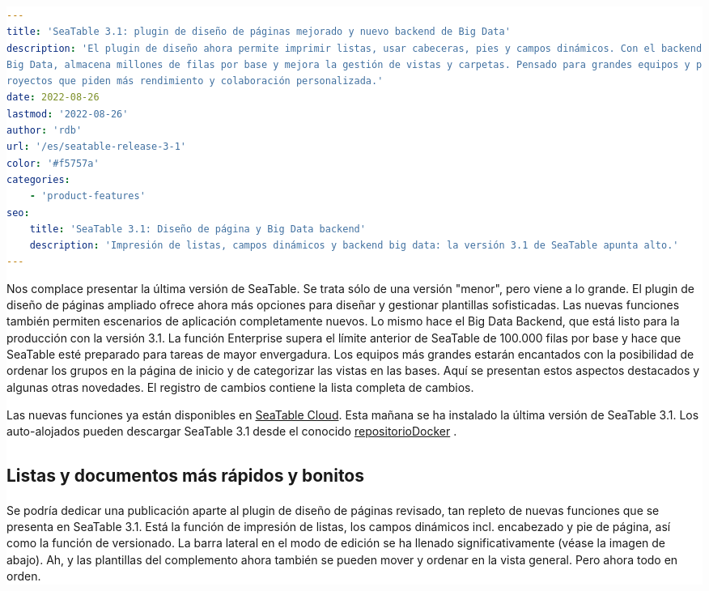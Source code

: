 ```yaml
---
title: 'SeaTable 3.1: plugin de diseño de páginas mejorado y nuevo backend de Big Data'
description: 'El plugin de diseño ahora permite imprimir listas, usar cabeceras, pies y campos dinámicos. Con el backend Big Data, almacena millones de filas por base y mejora la gestión de vistas y carpetas. Pensado para grandes equipos y proyectos que piden más rendimiento y colaboración personalizada.'
date: 2022-08-26
lastmod: '2022-08-26'
author: 'rdb'
url: '/es/seatable-release-3-1'
color: '#f5757a'
categories:
    - 'product-features'
seo:
    title: 'SeaTable 3.1: Diseño de página y Big Data backend'
    description: 'Impresión de listas, campos dinámicos y backend big data: la versión 3.1 de SeaTable apunta alto.'
---
```


Nos complace presentar la última versión de SeaTable. Se trata sólo de una versión "menor", pero viene a lo grande. El plugin de diseño de páginas ampliado ofrece ahora más opciones para diseñar y gestionar plantillas sofisticadas. Las nuevas funciones también permiten escenarios de aplicación completamente nuevos. Lo mismo hace el Big Data Backend, que está listo para la producción con la versión 3.1. La función Enterprise supera el límite anterior de SeaTable de 100.000 filas por base y hace que SeaTable esté preparado para tareas de mayor envergadura. Los equipos más grandes estarán encantados con la posibilidad de ordenar los grupos en la página de inicio y de categorizar las vistas en las bases. Aquí se presentan estos aspectos destacados y algunas otras novedades. El registro de cambios contiene la lista completa de cambios.

Las nuevas funciones ya están disponibles en [SeaTable Cloud](https://cloud.seatable.io/). Esta mañana se ha instalado la última versión de SeaTable 3.1. Los auto-alojados pueden descargar SeaTable 3.1 desde el conocido [repositorioDocker](https://hub.docker.com/r/seatable/seatable-enterprise) .

## Listas y documentos más rápidos y bonitos

Se podría dedicar una publicación aparte al plugin de diseño de páginas revisado, tan repleto de nuevas funciones que se presenta en SeaTable 3.1. Está la función de impresión de listas, los campos dinámicos incl. encabezado y pie de página, así como la función de versionado. La barra lateral en el modo de edición se ha llenado significativamente (véase la imagen de abajo). Ah, y las plantillas del complemento ahora también se pueden mover y ordenar en la vista general. Pero ahora todo en orden.
